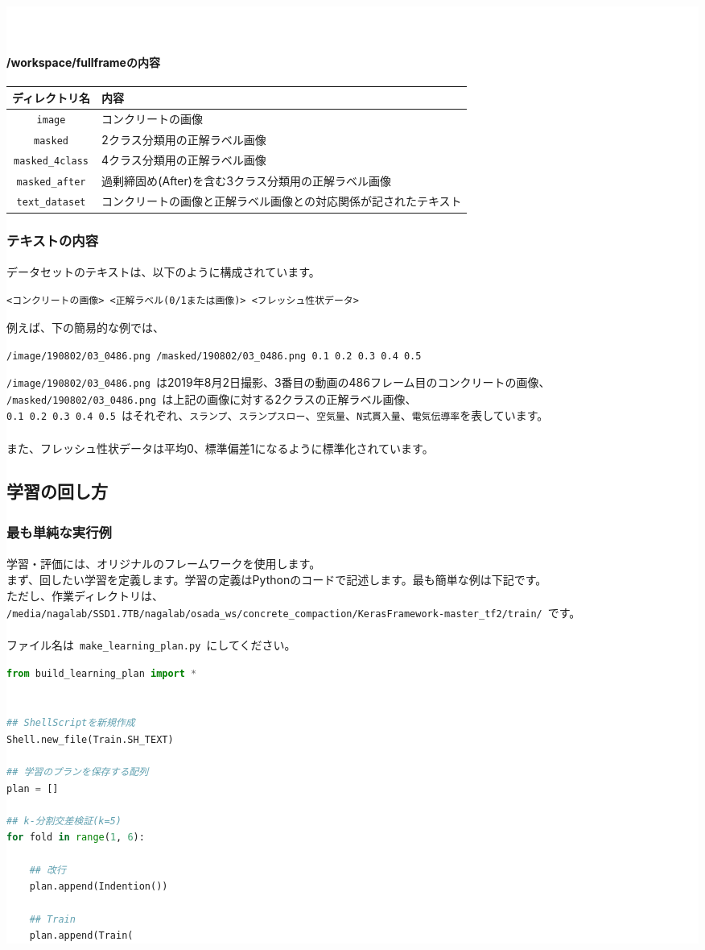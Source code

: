 <br>
<br>

#### /workspace/fullframeの内容

|ディレクトリ名|内容|
|:-:|:-|
|`image` | コンクリートの画像 |
|`masked` | 2クラス分類用の正解ラベル画像 |
|`masked_4class` | 4クラス分類用の正解ラベル画像 |
|`masked_after` | 過剰締固め(After)を含む3クラス分類用の正解ラベル画像 |
|`text_dataset` | コンクリートの画像と正解ラベル画像との対応関係が記されたテキスト |

### テキストの内容
データセットのテキストは、以下のように構成されています。
```
<コンクリートの画像> <正解ラベル(0/1または画像)> <フレッシュ性状データ>
```

例えば、下の簡易的な例では、
```
/image/190802/03_0486.png /masked/190802/03_0486.png 0.1 0.2 0.3 0.4 0.5
```
`/image/190802/03_0486.png`&ensp;は2019年8月2日撮影、3番目の動画の486フレーム目のコンクリートの画像、<br>
`/masked/190802/03_0486.png`&ensp;は上記の画像に対する2クラスの正解ラベル画像、<br>
`0.1 0.2 0.3 0.4 0.5`&ensp;はそれぞれ、`スランプ`、`スランプスロー`、`空気量`、`N式貫入量`、`電気伝導率`を表しています。<br>
<br>
また、フレッシュ性状データは平均0、標準偏差1になるように標準化されています。



## 学習の回し方

### 最も単純な実行例

学習・評価には、オリジナルのフレームワークを使用します。<br>
まず、回したい学習を定義します。学習の定義はPythonのコードで記述します。最も簡単な例は下記です。<br>
ただし、作業ディレクトリは、\
`/media/nagalab/SSD1.7TB/nagalab/osada_ws/concrete_compaction/KerasFramework-master_tf2/train/`&ensp;です。\
\
ファイル名は&ensp;`make_learning_plan.py`&ensp;にしてください。


```python
from build_learning_plan import *


## ShellScriptを新規作成
Shell.new_file(Train.SH_TEXT)

## 学習のプランを保存する配列
plan = []

## k-分割交差検証(k=5)
for fold in range(1, 6):

    ## 改行
    plan.append(Indention())

    ## Train
    plan.append(Train(
```